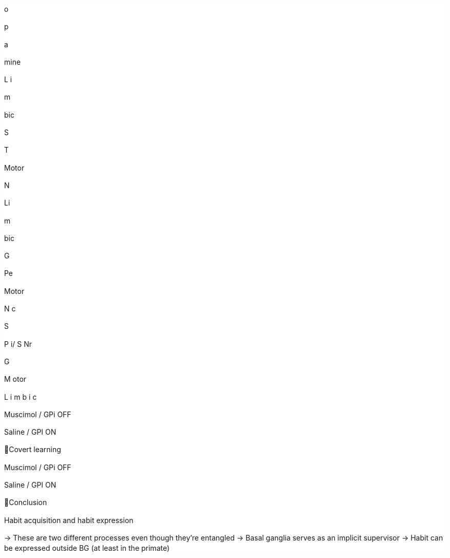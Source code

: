 o

p

a

mine

L
i

m

bic

S

T

Motor

N

Li

m

bic

G

Pe

Motor

N c

S

P i/ S Nr

G

M otor

L i m b i c

Muscimol / GPi OFF

Saline / GPI ON

Covert learning

Muscimol / GPi OFF

Saline / GPI ON

Conclusion

Habit acquisition and habit expression 

→ These are two different processes even though they’re entangled 
→ Basal ganglia serves as an implicit supervisor 
→ Habit can be expressed outside BG (at least in the primate) 
